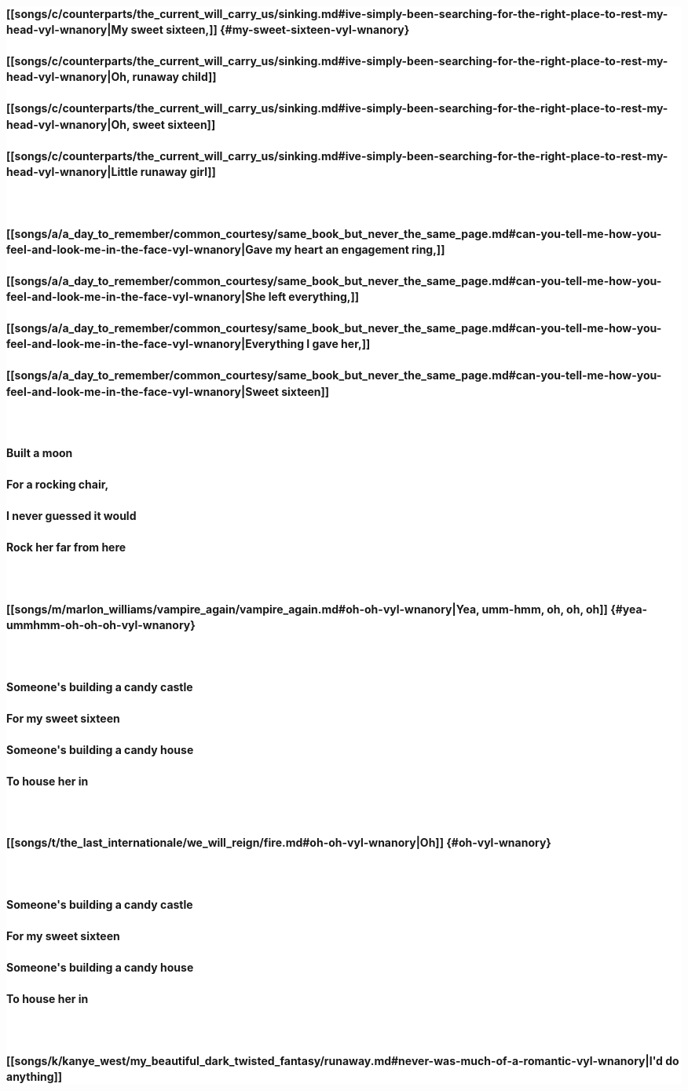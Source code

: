 #### [[songs/c/counterparts/the_current_will_carry_us/sinking.md#ive-simply-been-searching-for-the-right-place-to-rest-my-head-vyl-wnanory|My sweet sixteen,]] {#my-sweet-sixteen-vyl-wnanory}
#### [[songs/c/counterparts/the_current_will_carry_us/sinking.md#ive-simply-been-searching-for-the-right-place-to-rest-my-head-vyl-wnanory|Oh, runaway child]]
#### [[songs/c/counterparts/the_current_will_carry_us/sinking.md#ive-simply-been-searching-for-the-right-place-to-rest-my-head-vyl-wnanory|Oh, sweet sixteen]]
#### [[songs/c/counterparts/the_current_will_carry_us/sinking.md#ive-simply-been-searching-for-the-right-place-to-rest-my-head-vyl-wnanory|Little runaway girl]]
&nbsp;
#### [[songs/a/a_day_to_remember/common_courtesy/same_book_but_never_the_same_page.md#can-you-tell-me-how-you-feel-and-look-me-in-the-face-vyl-wnanory|Gave my heart an engagement ring,]]
#### [[songs/a/a_day_to_remember/common_courtesy/same_book_but_never_the_same_page.md#can-you-tell-me-how-you-feel-and-look-me-in-the-face-vyl-wnanory|She left everything,]]
#### [[songs/a/a_day_to_remember/common_courtesy/same_book_but_never_the_same_page.md#can-you-tell-me-how-you-feel-and-look-me-in-the-face-vyl-wnanory|Everything I gave her,]]
#### [[songs/a/a_day_to_remember/common_courtesy/same_book_but_never_the_same_page.md#can-you-tell-me-how-you-feel-and-look-me-in-the-face-vyl-wnanory|Sweet sixteen]]
&nbsp;
#### Built a moon
#### For a rocking chair,
#### I never guessed it would
#### Rock her far from here
&nbsp;
#### [[songs/m/marlon_williams/vampire_again/vampire_again.md#oh-oh-vyl-wnanory|Yea, umm-hmm, oh, oh, oh]] {#yea-ummhmm-oh-oh-oh-vyl-wnanory}
&nbsp;
#### Someone's building a candy castle
#### For my sweet sixteen
#### Someone's building a candy house
#### To house her in
&nbsp;
#### [[songs/t/the_last_internationale/we_will_reign/fire.md#oh-oh-vyl-wnanory|Oh]] {#oh-vyl-wnanory}
&nbsp;
#### Someone's building a candy castle
#### For my sweet sixteen
#### Someone's building a candy house
#### To house her in
&nbsp;
#### [[songs/k/kanye_west/my_beautiful_dark_twisted_fantasy/runaway.md#never-was-much-of-a-romantic-vyl-wnanory|I'd do anything]]